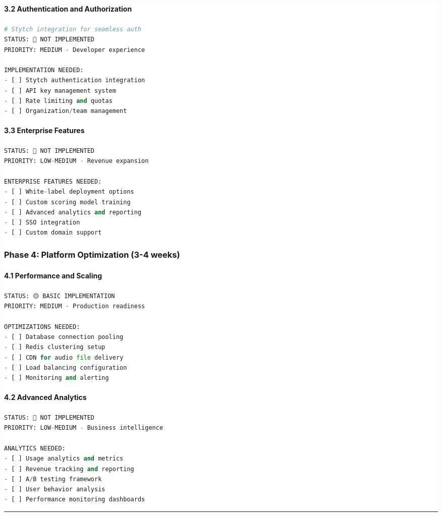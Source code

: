 #### **3.2 Authentication and Authorization**
```python
# Stytch integration for seamless auth
STATUS: 🔴 NOT IMPLEMENTED
PRIORITY: MEDIUM - Developer experience

IMPLEMENTATION NEEDED:
- [ ] Stytch authentication integration
- [ ] API key management system
- [ ] Rate limiting and quotas
- [ ] Organization/team management
```

#### **3.3 Enterprise Features**
```python
STATUS: 🔴 NOT IMPLEMENTED
PRIORITY: LOW-MEDIUM - Revenue expansion

ENTERPRISE FEATURES NEEDED:
- [ ] White-label deployment options
- [ ] Custom scoring model training
- [ ] Advanced analytics and reporting
- [ ] SSO integration
- [ ] Custom domain support
```

### **Phase 4: Platform Optimization (3-4 weeks)**

#### **4.1 Performance and Scaling**
```python
STATUS: 🟡 BASIC IMPLEMENTATION
PRIORITY: MEDIUM - Production readiness

OPTIMIZATIONS NEEDED:
- [ ] Database connection pooling
- [ ] Redis clustering setup
- [ ] CDN for audio file delivery
- [ ] Load balancing configuration
- [ ] Monitoring and alerting
```

#### **4.2 Advanced Analytics**
```python
STATUS: 🔴 NOT IMPLEMENTED  
PRIORITY: LOW-MEDIUM - Business intelligence

ANALYTICS NEEDED:
- [ ] Usage analytics and metrics
- [ ] Revenue tracking and reporting
- [ ] A/B testing framework
- [ ] User behavior analysis
- [ ] Performance monitoring dashboards
```

---